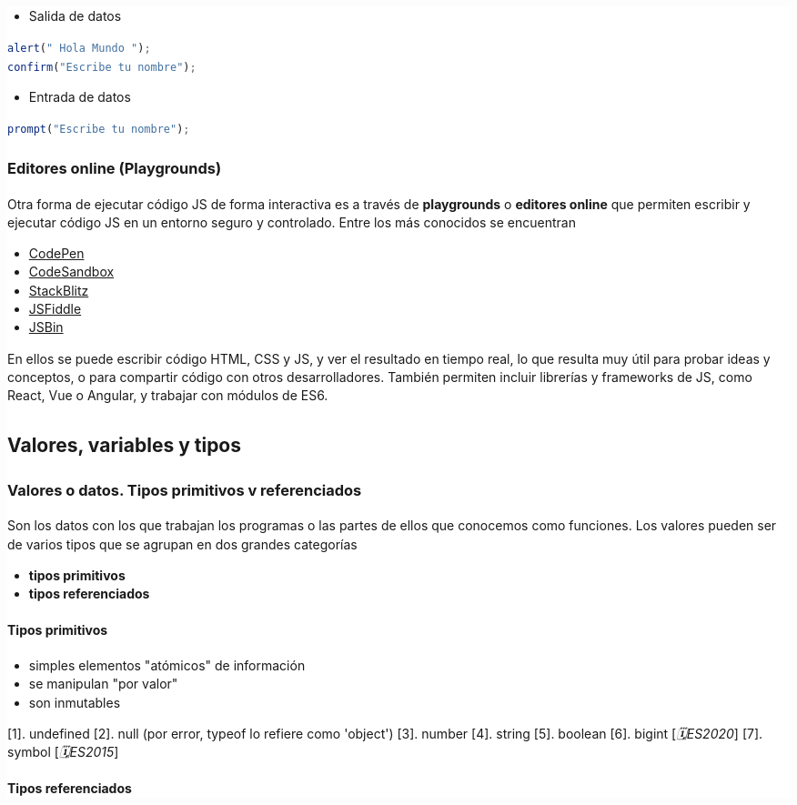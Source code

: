 - Salida de datos

```js
alert(" Hola Mundo ");
confirm("Escribe tu nombre");
```

- Entrada de datos

```js
prompt("Escribe tu nombre");
```

### Editores online (Playgrounds)

Otra forma de ejecutar código JS de forma interactiva es a través de **playgrounds** o **editores online** que permiten escribir y ejecutar código JS en un entorno seguro y controlado. Entre los más conocidos se encuentran

- [CodePen](https://codepen.io/)
- [CodeSandbox](https://codesandbox.io/)
- [StackBlitz](https://stackblitz.com/)
- [JSFiddle](https://jsfiddle.net/)
- [JSBin](https://jsbin.com/)

En ellos se puede escribir código HTML, CSS y JS, y ver el resultado en tiempo real, lo que resulta muy útil para probar ideas y conceptos, o para compartir código con otros desarrolladores. También permiten incluir librerías y frameworks de JS, como React, Vue o Angular, y trabajar con módulos de ES6.

## Valores, variables y tipos

### Valores o datos. Tipos primitivos v referenciados

Son los datos con los que trabajan los programas o las partes de ellos que conocemos como funciones. Los valores pueden ser de varios tipos que se agrupan en dos grandes categorías

- **tipos primitivos**
- **tipos referenciados**

#### Tipos primitivos

- simples elementos "atómicos" de información
- se manipulan "por valor"
- son inmutables

[1]. undefined
[2]. null (por error, typeof lo refiere como 'object')
[3]. number
[4]. string
[5]. boolean
[6]. bigint [_🗓️ES2020_]
[7]. symbol [_🗓️ES2015_]

#### Tipos referenciados
